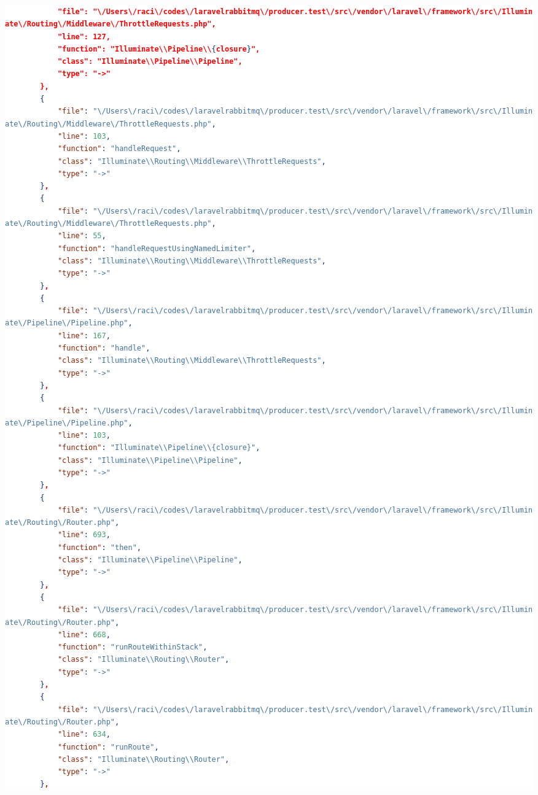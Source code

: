 ```json
            "file": "\/Users\/raci\/codes\/laravelrabbitmq\/producer.test\/src\/vendor\/laravel\/framework\/src\/Illuminate\/Routing\/Middleware\/ThrottleRequests.php",
            "line": 127,
            "function": "Illuminate\\Pipeline\\{closure}",
            "class": "Illuminate\\Pipeline\\Pipeline",
            "type": "->"
        },
        {
            "file": "\/Users\/raci\/codes\/laravelrabbitmq\/producer.test\/src\/vendor\/laravel\/framework\/src\/Illuminate\/Routing\/Middleware\/ThrottleRequests.php",
            "line": 103,
            "function": "handleRequest",
            "class": "Illuminate\\Routing\\Middleware\\ThrottleRequests",
            "type": "->"
        },
        {
            "file": "\/Users\/raci\/codes\/laravelrabbitmq\/producer.test\/src\/vendor\/laravel\/framework\/src\/Illuminate\/Routing\/Middleware\/ThrottleRequests.php",
            "line": 55,
            "function": "handleRequestUsingNamedLimiter",
            "class": "Illuminate\\Routing\\Middleware\\ThrottleRequests",
            "type": "->"
        },
        {
            "file": "\/Users\/raci\/codes\/laravelrabbitmq\/producer.test\/src\/vendor\/laravel\/framework\/src\/Illuminate\/Pipeline\/Pipeline.php",
            "line": 167,
            "function": "handle",
            "class": "Illuminate\\Routing\\Middleware\\ThrottleRequests",
            "type": "->"
        },
        {
            "file": "\/Users\/raci\/codes\/laravelrabbitmq\/producer.test\/src\/vendor\/laravel\/framework\/src\/Illuminate\/Pipeline\/Pipeline.php",
            "line": 103,
            "function": "Illuminate\\Pipeline\\{closure}",
            "class": "Illuminate\\Pipeline\\Pipeline",
            "type": "->"
        },
        {
            "file": "\/Users\/raci\/codes\/laravelrabbitmq\/producer.test\/src\/vendor\/laravel\/framework\/src\/Illuminate\/Routing\/Router.php",
            "line": 693,
            "function": "then",
            "class": "Illuminate\\Pipeline\\Pipeline",
            "type": "->"
        },
        {
            "file": "\/Users\/raci\/codes\/laravelrabbitmq\/producer.test\/src\/vendor\/laravel\/framework\/src\/Illuminate\/Routing\/Router.php",
            "line": 668,
            "function": "runRouteWithinStack",
            "class": "Illuminate\\Routing\\Router",
            "type": "->"
        },
        {
            "file": "\/Users\/raci\/codes\/laravelrabbitmq\/producer.test\/src\/vendor\/laravel\/framework\/src\/Illuminate\/Routing\/Router.php",
            "line": 634,
            "function": "runRoute",
            "class": "Illuminate\\Routing\\Router",
            "type": "->"
        },
```